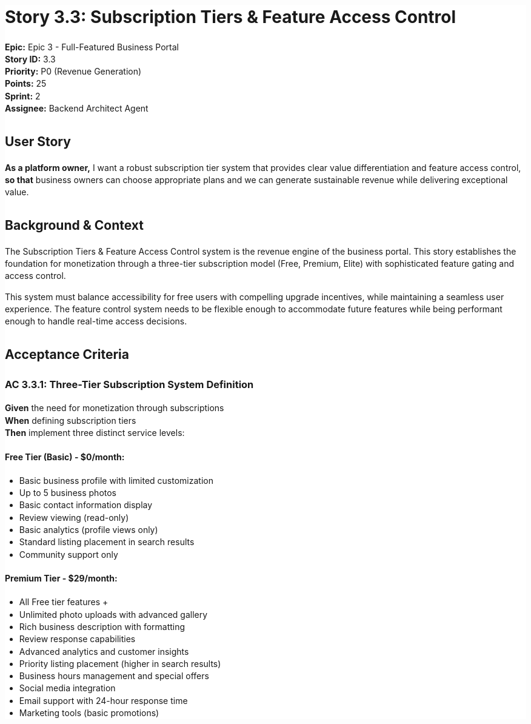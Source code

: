 # Story 3.3: Subscription Tiers & Feature Access Control

**Epic:** Epic 3 - Full-Featured Business Portal  
**Story ID:** 3.3  
**Priority:** P0 (Revenue Generation)  
**Points:** 25  
**Sprint:** 2  
**Assignee:** Backend Architect Agent

## User Story

**As a platform owner,** I want a robust subscription tier system that provides clear value differentiation and feature access control, **so that** business owners can choose appropriate plans and we can generate sustainable revenue while delivering exceptional value.

## Background & Context

The Subscription Tiers & Feature Access Control system is the revenue engine of the business portal. This story establishes the foundation for monetization through a three-tier subscription model (Free, Premium, Elite) with sophisticated feature gating and access control.

This system must balance accessibility for free users with compelling upgrade incentives, while maintaining a seamless user experience. The feature control system needs to be flexible enough to accommodate future features while being performant enough to handle real-time access decisions.

## Acceptance Criteria

### AC 3.3.1: Three-Tier Subscription System Definition
**Given** the need for monetization through subscriptions  
**When** defining subscription tiers  
**Then** implement three distinct service levels:

#### Free Tier (Basic) - $0/month:
- Basic business profile with limited customization
- Up to 5 business photos
- Basic contact information display
- Review viewing (read-only)
- Basic analytics (profile views only)
- Standard listing placement in search results
- Community support only

#### Premium Tier - $29/month:
- All Free tier features +
- Unlimited photo uploads with advanced gallery
- Rich business description with formatting
- Review response capabilities
- Advanced analytics and customer insights
- Priority listing placement (higher in search results)
- Business hours management and special offers
- Social media integration
- Email support with 24-hour response time
- Marketing tools (basic promotions)
